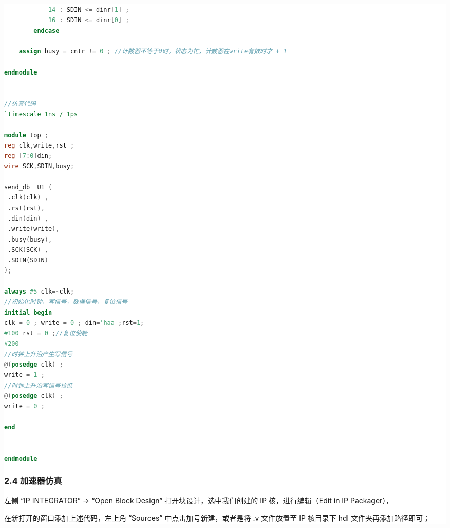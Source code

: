 ```verilog
			14 : SDIN <= dinr[1] ;
			16 : SDIN <= dinr[0] ;
		endcase 

	assign busy = cntr != 0 ; //计数器不等于0时，状态为忙，计数器在write有效时才 + 1

endmodule 


//仿真代码
`timescale 1ns / 1ps
 
module top ; 
reg clk,write,rst ;
reg [7:0]din;
wire SCK,SDIN,busy;

send_db  U1 (
 .clk(clk) ,
 .rst(rst),
 .din(din) ,
 .write(write),
 .busy(busy),
 .SCK(SCK) ,
 .SDIN(SDIN)
);

always #5 clk=~clk;
//初始化时钟，写信号，数据信号，复位信号
initial begin 
clk = 0 ; write = 0 ; din='haa ;rst=1;
#100 rst = 0 ;//复位使能
#200  
//时钟上升沿产生写信号
@(posedge clk) ;
write = 1 ;
//时钟上升沿写信号拉低
@(posedge clk) ;
write = 0 ;

end


endmodule
```

### 2.4 加速器仿真

左侧 “IP INTEGRATOR” -> “Open Block Design” 打开块设计，选中我们创建的 IP 核，进行编辑（Edit in IP Packager），

在新打开的窗口添加上述代码，左上角 “Sources” 中点击加号新建，或者是将 .v 文件放置至 IP 核目录下 hdl 文件夹再添加路径即可；
